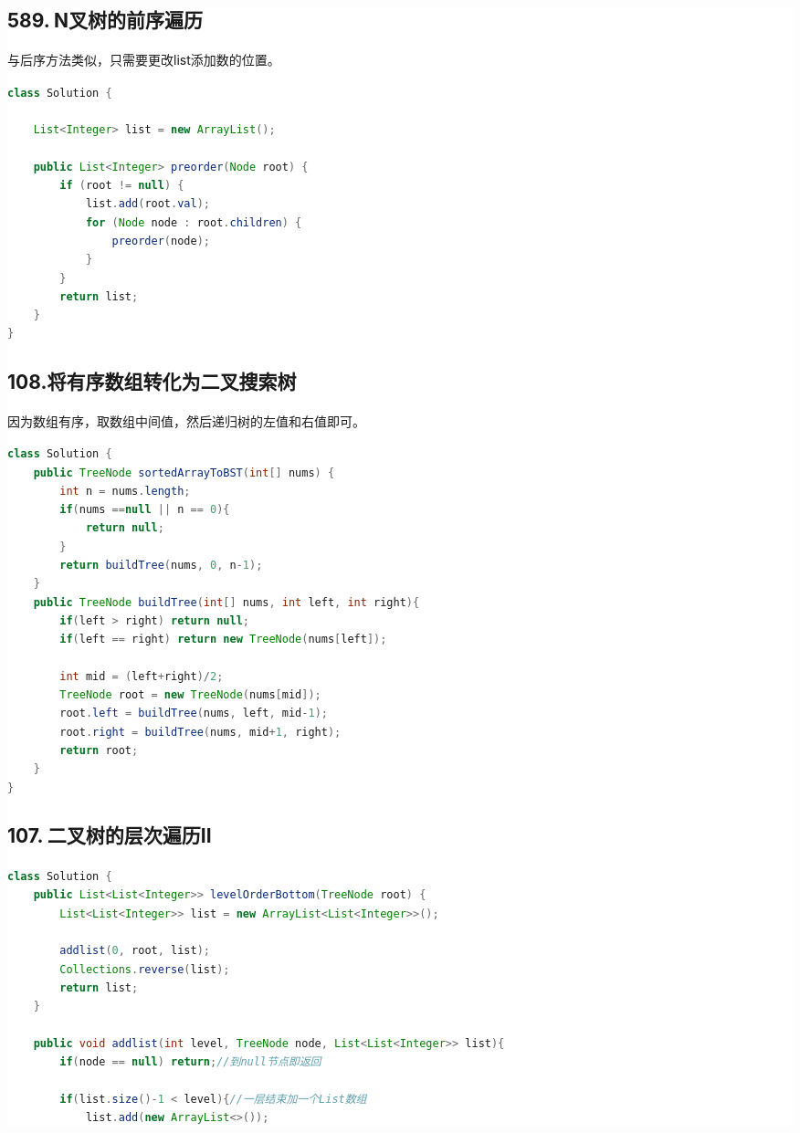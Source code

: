 ## 589. N叉树的前序遍历

与后序方法类似，只需要更改list添加数的位置。

```java
class Solution {

    List<Integer> list = new ArrayList();

    public List<Integer> preorder(Node root) {
        if (root != null) {
            list.add(root.val);
            for (Node node : root.children) {
                preorder(node);
            }
        }
        return list;
    }
}
```

## 108.将有序数组转化为二叉搜索树

因为数组有序，取数组中间值，然后递归树的左值和右值即可。

```java
class Solution {
    public TreeNode sortedArrayToBST(int[] nums) {
        int n = nums.length;
        if(nums ==null || n == 0){
            return null;
        }
        return buildTree(nums, 0, n-1);
    }
    public TreeNode buildTree(int[] nums, int left, int right){
        if(left > right) return null;
        if(left == right) return new TreeNode(nums[left]);
        
        int mid = (left+right)/2;
        TreeNode root = new TreeNode(nums[mid]);
        root.left = buildTree(nums, left, mid-1);
        root.right = buildTree(nums, mid+1, right);
        return root;
    }
}
```

## 107. 二叉树的层次遍历II

```java
class Solution {
    public List<List<Integer>> levelOrderBottom(TreeNode root) {
        List<List<Integer>> list = new ArrayList<List<Integer>>();
        
        addlist(0, root, list);
        Collections.reverse(list);
        return list;
    }
    
    public void addlist(int level, TreeNode node, List<List<Integer>> list){
        if(node == null) return;//到null节点即返回
        
        if(list.size()-1 < level){//一层结束加一个List数组
            list.add(new ArrayList<>());
```